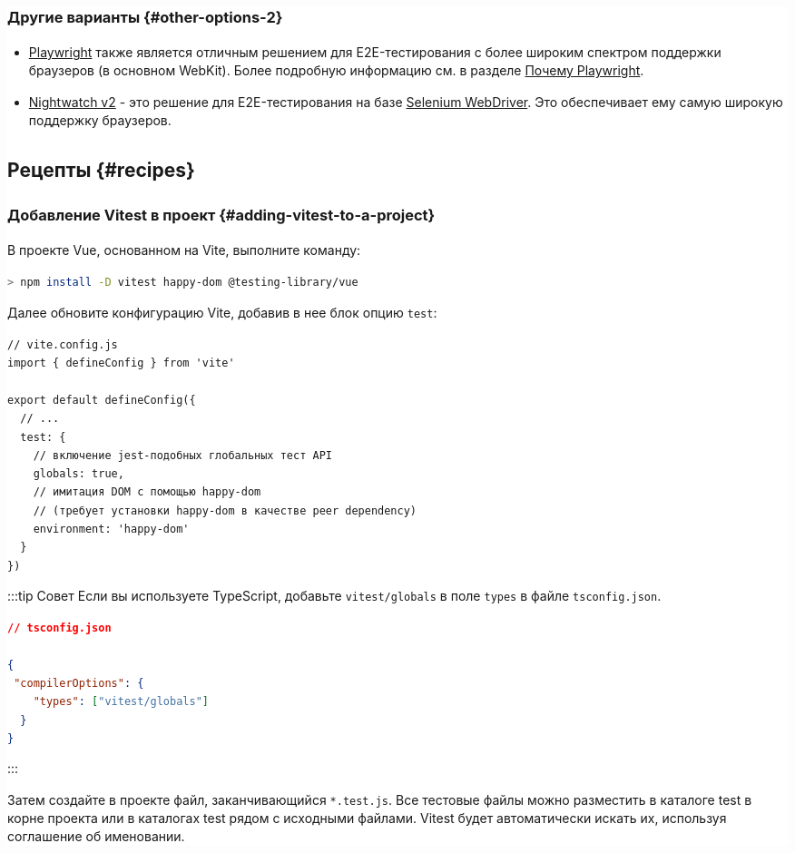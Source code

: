 ### Другие варианты {#other-options-2}

- [Playwright](https://playwright.dev/) также является отличным решением для E2E-тестирования с более широким спектром поддержки браузеров (в основном WebKit). Более подробную информацию см. в разделе [Почему Playwright](https://playwright.dev/docs/why-playwright).

- [Nightwatch v2](https://v2.nightwatchjs.org/) - это решение для E2E-тестирования на базе [Selenium WebDriver](https://www.npmjs.com/package/selenium-webdriver). Это обеспечивает ему самую широкую поддержку браузеров.

## Рецепты {#recipes}

### Добавление Vitest в проект {#adding-vitest-to-a-project}

В проекте Vue, основанном на Vite, выполните команду:

```sh
> npm install -D vitest happy-dom @testing-library/vue
```

Далее обновите конфигурацию Vite, добавив в нее блок опцию `test`:

```js{6-12}
// vite.config.js
import { defineConfig } from 'vite'

export default defineConfig({
  // ...
  test: {
    // включение jest-подобных глобальных тест API
    globals: true,
    // имитация DOM с помощью happy-dom
    // (требует установки happy-dom в качестве peer dependency)
    environment: 'happy-dom'
  }
})
```

:::tip Совет
Если вы используете TypeScript, добавьте `vitest/globals` в поле `types` в файле `tsconfig.json`.

```json
// tsconfig.json

{
 "compilerOptions": {
    "types": ["vitest/globals"]
  }
}
```
:::

Затем создайте в проекте файл, заканчивающийся `*.test.js`. Все тестовые файлы можно разместить в каталоге test в корне проекта или в каталогах test рядом с исходными файлами. Vitest будет автоматически искать их, используя соглашение об именовании.
